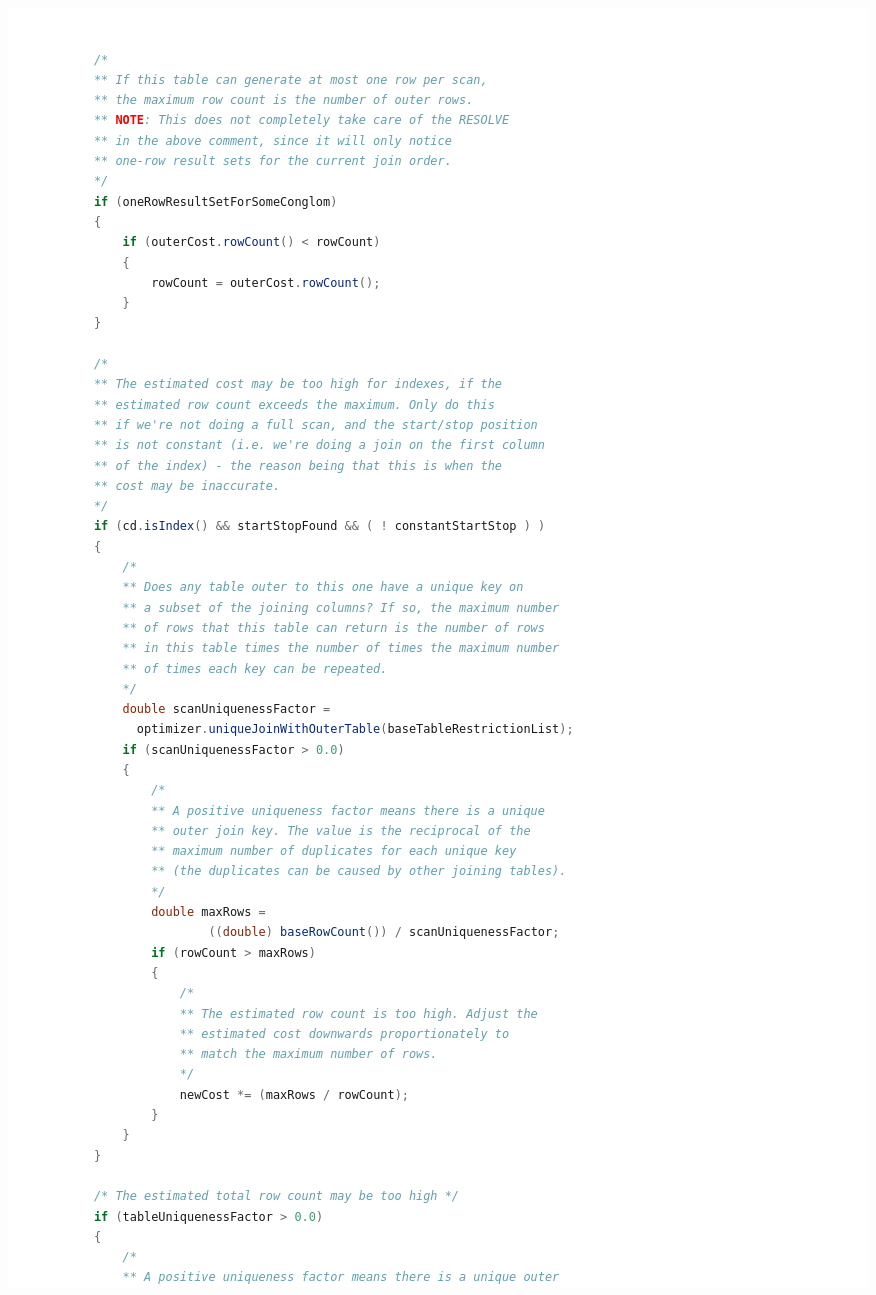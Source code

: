 ```java


			/*
			** If this table can generate at most one row per scan,
			** the maximum row count is the number of outer rows.
			** NOTE: This does not completely take care of the RESOLVE
			** in the above comment, since it will only notice
			** one-row result sets for the current join order.
			*/
			if (oneRowResultSetForSomeConglom)
			{
				if (outerCost.rowCount() < rowCount)
				{
					rowCount = outerCost.rowCount();
				}
			}

			/*
			** The estimated cost may be too high for indexes, if the
			** estimated row count exceeds the maximum. Only do this
			** if we're not doing a full scan, and the start/stop position
			** is not constant (i.e. we're doing a join on the first column
			** of the index) - the reason being that this is when the
			** cost may be inaccurate.
			*/
			if (cd.isIndex() && startStopFound && ( ! constantStartStop ) )
			{
				/*
				** Does any table outer to this one have a unique key on
				** a subset of the joining columns? If so, the maximum number
				** of rows that this table can return is the number of rows
				** in this table times the number of times the maximum number
				** of times each key can be repeated.
				*/
				double scanUniquenessFactor = 
				  optimizer.uniqueJoinWithOuterTable(baseTableRestrictionList);
				if (scanUniquenessFactor > 0.0)
				{
					/*
					** A positive uniqueness factor means there is a unique
					** outer join key. The value is the reciprocal of the
					** maximum number of duplicates for each unique key
					** (the duplicates can be caused by other joining tables).
					*/
					double maxRows =
							((double) baseRowCount()) / scanUniquenessFactor;
					if (rowCount > maxRows)
					{
						/*
						** The estimated row count is too high. Adjust the
						** estimated cost downwards proportionately to
						** match the maximum number of rows.
						*/
						newCost *= (maxRows / rowCount);
					}
				}
			}

			/* The estimated total row count may be too high */
			if (tableUniquenessFactor > 0.0)
			{
				/*
				** A positive uniqueness factor means there is a unique outer
```